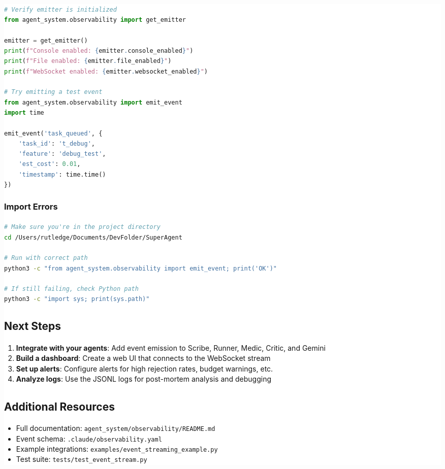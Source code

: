```python
# Verify emitter is initialized
from agent_system.observability import get_emitter

emitter = get_emitter()
print(f"Console enabled: {emitter.console_enabled}")
print(f"File enabled: {emitter.file_enabled}")
print(f"WebSocket enabled: {emitter.websocket_enabled}")

# Try emitting a test event
from agent_system.observability import emit_event
import time

emit_event('task_queued', {
    'task_id': 't_debug',
    'feature': 'debug_test',
    'est_cost': 0.01,
    'timestamp': time.time()
})
```

### Import Errors

```bash
# Make sure you're in the project directory
cd /Users/rutledge/Documents/DevFolder/SuperAgent

# Run with correct path
python3 -c "from agent_system.observability import emit_event; print('OK')"

# If still failing, check Python path
python3 -c "import sys; print(sys.path)"
```

## Next Steps

1. **Integrate with your agents**: Add event emission to Scribe, Runner, Medic, Critic, and Gemini
2. **Build a dashboard**: Create a web UI that connects to the WebSocket stream
3. **Set up alerts**: Configure alerts for high rejection rates, budget warnings, etc.
4. **Analyze logs**: Use the JSONL logs for post-mortem analysis and debugging

## Additional Resources

- Full documentation: `agent_system/observability/README.md`
- Event schema: `.claude/observability.yaml`
- Example integrations: `examples/event_streaming_example.py`
- Test suite: `tests/test_event_stream.py`
